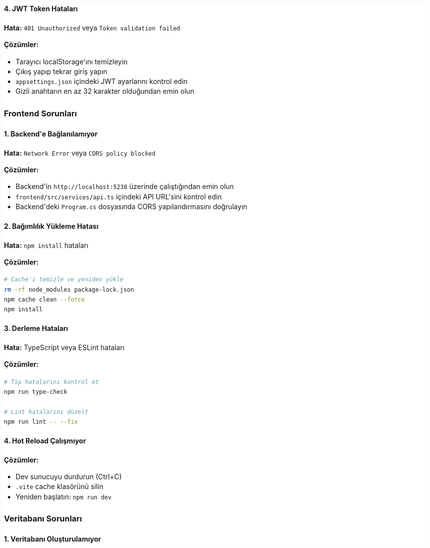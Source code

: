 #### 4. JWT Token Hataları

**Hata:** `401 Unauthorized` veya `Token validation failed`

**Çözümler:**
- Tarayıcı localStorage'ını temizleyin
- Çıkış yapıp tekrar giriş yapın
- `appsettings.json` içindeki JWT ayarlarını kontrol edin
- Gizli anahtarın en az 32 karakter olduğundan emin olun

### Frontend Sorunları

#### 1. Backend'e Bağlanılamıyor

**Hata:** `Network Error` veya `CORS policy blocked`

**Çözümler:**
- Backend'in `http://localhost:5238` üzerinde çalıştığından emin olun
- `frontend/src/services/api.ts` içindeki API URL'sini kontrol edin
- Backend'deki `Program.cs` dosyasında CORS yapılandırmasını doğrulayın

#### 2. Bağımlılık Yükleme Hatası

**Hata:** `npm install` hataları

**Çözümler:**
```bash
# Cache'i temizle ve yeniden yükle
rm -rf node_modules package-lock.json
npm cache clean --force
npm install
```

#### 3. Derleme Hataları

**Hata:** TypeScript veya ESLint hataları

**Çözümler:**
```bash
# Tip hatalarını kontrol et
npm run type-check

# Lint hatalarını düzelt
npm run lint -- --fix
```

#### 4. Hot Reload Çalışmıyor

**Çözümler:**
- Dev sunucuyu durdurun (Ctrl+C)
- `.vite` cache klasörünü silin
- Yeniden başlatın: `npm run dev`

### Veritabanı Sorunları

#### 1. Veritabanı Oluşturulamıyor

